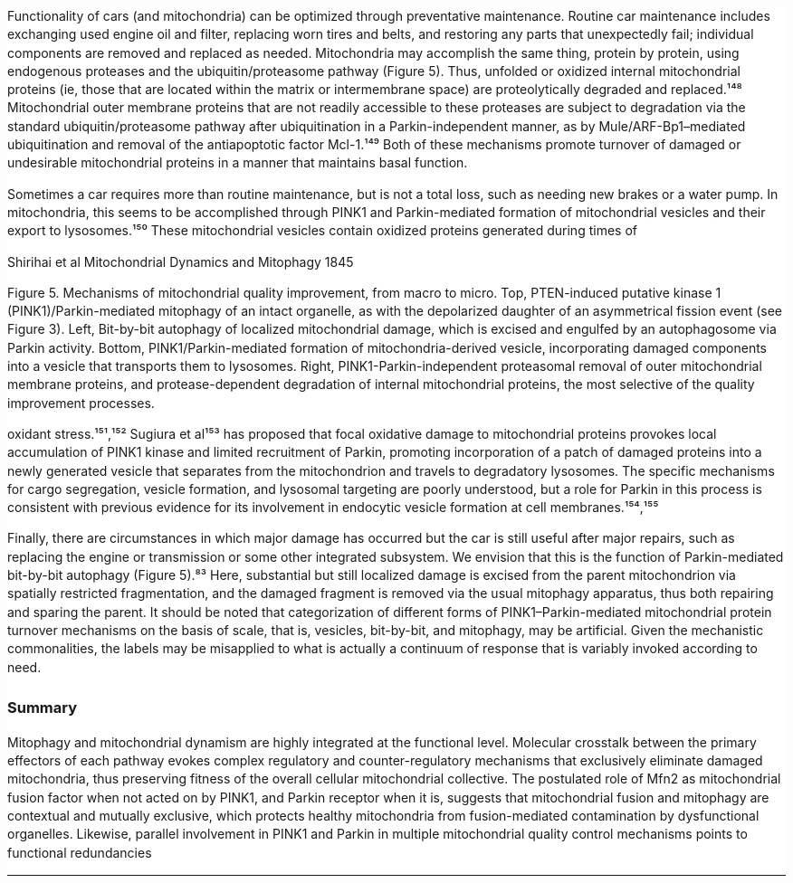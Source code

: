 Functionality of cars (and mitochondria) can be optimized through preventative maintenance. Routine car maintenance includes exchanging used engine oil and filter, replacing worn tires and belts, and restoring any parts that unexpectedly fail; individual components are removed and replaced as needed. Mitochondria may accomplish the same thing, protein by protein, using endogenous proteases and the ubiquitin/proteasome pathway (Figure 5). Thus, unfolded or oxidized internal mitochondrial proteins (ie, those that are located within the matrix or intermembrane space) are proteolytically degraded and replaced.¹⁴⁸ Mitochondrial outer membrane proteins that are not readily accessible to these proteases are subject to degradation via the standard ubiquitin/proteasome pathway after ubiquitination in a Parkin-independent manner, as by Mule/ARF-Bp1–mediated ubiquitination and removal of the antiapoptotic factor Mcl-1.¹⁴⁹ Both of these mechanisms promote turnover of damaged or undesirable mitochondrial proteins in a manner that maintains basal function.

Sometimes a car requires more than routine maintenance, but is not a total loss, such as needing new brakes or a water pump. In mitochondria, this seems to be accomplished through PINK1 and Parkin-mediated formation of mitochondrial vesicles and their export to lysosomes.¹⁵⁰ These mitochondrial vesicles contain oxidized proteins generated during times of

Shirihai et al  Mitochondrial Dynamics and Mitophagy 1845

Figure 5. Mechanisms of mitochondrial quality improvement, from macro to micro. Top, PTEN-induced putative kinase 1 (PINK1)/Parkin-mediated mitophagy of an intact organelle, as with the depolarized daughter of an asymmetrical fission event (see Figure 3). Left, Bit-by-bit autophagy of localized mitochondrial damage, which is excised and engulfed by an autophagosome via Parkin activity. Bottom, PINK1/Parkin-mediated formation of mitochondria-derived vesicle, incorporating damaged components into a vesicle that transports them to lysosomes. Right, PINK1-Parkin-independent proteasomal removal of outer mitochondrial membrane proteins, and protease-dependent degradation of internal mitochondrial proteins, the most selective of the quality improvement processes.

oxidant stress.¹⁵¹,¹⁵² Sugiura et al¹⁵³ has proposed that focal oxidative damage to mitochondrial proteins provokes local accumulation of PINK1 kinase and limited recruitment of Parkin, promoting incorporation of a patch of damaged proteins into a newly generated vesicle that separates from the mitochondrion and travels to degradatory lysosomes. The specific mechanisms for cargo segregation, vesicle formation, and lysosomal targeting are poorly understood, but a role for Parkin in this process is consistent with previous evidence for its involvement in endocytic vesicle formation at cell membranes.¹⁵⁴,¹⁵⁵

Finally, there are circumstances in which major damage has occurred but the car is still useful after major repairs, such as replacing the engine or transmission or some other integrated subsystem. We envision that this is the function of Parkin-mediated bit-by-bit autophagy (Figure 5).⁸³ Here, substantial but still localized damage is excised from the parent mitochondrion via spatially restricted fragmentation, and the damaged fragment is removed via the usual mitophagy apparatus, thus both repairing and sparing the parent. It should be noted that categorization of different forms of PINK1–Parkin-mediated mitochondrial protein turnover mechanisms on the basis of scale, that is, vesicles, bit-by-bit, and mitophagy, may be artificial. Given the mechanistic commonalities, the labels may be misapplied to what is actually a continuum of response that is variably invoked according to need.

### Summary

Mitophagy and mitochondrial dynamism are highly integrated at the functional level. Molecular crosstalk between the primary effectors of each pathway evokes complex regulatory and counter-regulatory mechanisms that exclusively eliminate damaged mitochondria, thus preserving fitness of the overall cellular mitochondrial collective. The postulated role of Mfn2 as mitochondrial fusion factor when not acted on by PINK1, and Parkin receptor when it is, suggests that mitochondrial fusion and mitophagy are contextual and mutually exclusive, which protects healthy mitochondria from fusion-mediated contamination by dysfunctional organelles. Likewise, parallel involvement in PINK1 and Parkin in multiple mitochondrial quality control mechanisms points to functional redundancies

---